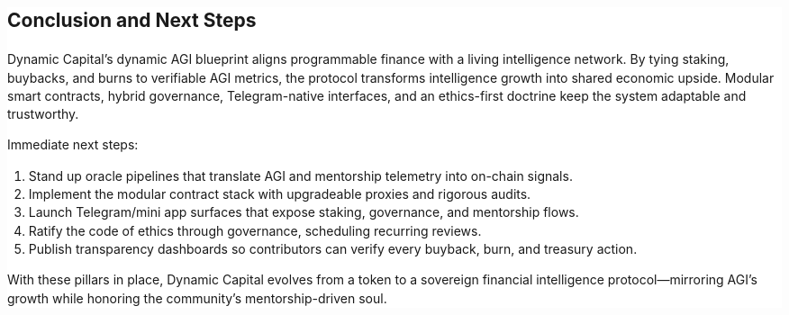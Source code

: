 ## Conclusion and Next Steps

Dynamic Capital’s dynamic AGI blueprint aligns programmable finance with a
living intelligence network. By tying staking, buybacks, and burns to verifiable
AGI metrics, the protocol transforms intelligence growth into shared economic
upside. Modular smart contracts, hybrid governance, Telegram-native interfaces,
and an ethics-first doctrine keep the system adaptable and trustworthy.

Immediate next steps:

1. Stand up oracle pipelines that translate AGI and mentorship telemetry into
   on-chain signals.
2. Implement the modular contract stack with upgradeable proxies and rigorous
   audits.
3. Launch Telegram/mini app surfaces that expose staking, governance, and
   mentorship flows.
4. Ratify the code of ethics through governance, scheduling recurring reviews.
5. Publish transparency dashboards so contributors can verify every buyback,
   burn, and treasury action.

With these pillars in place, Dynamic Capital evolves from a token to a sovereign
financial intelligence protocol—mirroring AGI’s growth while honoring the
community’s mentorship-driven soul.
